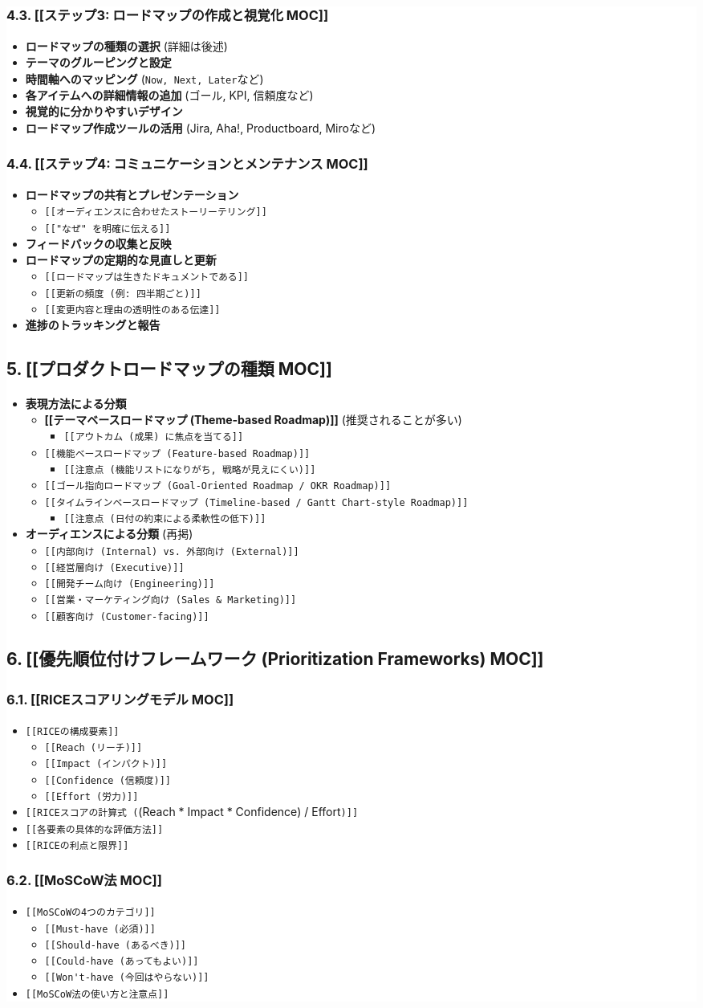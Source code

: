 ### 4.3. [[ステップ3: ロードマップの作成と視覚化 MOC]]
   - **ロードマップの種類の選択** (詳細は後述)
   - **テーマのグルーピングと設定**
   - **時間軸へのマッピング** (`Now, Next, Later`など)
   - **各アイテムへの詳細情報の追加** (ゴール, KPI, 信頼度など)
   - **視覚的に分かりやすいデザイン**
   - **ロードマップ作成ツールの活用** (Jira, Aha!, Productboard, Miroなど)

### 4.4. [[ステップ4: コミュニケーションとメンテナンス MOC]]
   - **ロードマップの共有とプレゼンテーション**
      - `[[オーディエンスに合わせたストーリーテリング]]`
      - `[["なぜ" を明確に伝える]]`
   - **フィードバックの収集と反映**
   - **ロードマップの定期的な見直しと更新**
      - `[[ロードマップは生きたドキュメントである]]`
      - `[[更新の頻度 (例: 四半期ごと)]]`
      - `[[変更内容と理由の透明性のある伝達]]`
   - **進捗のトラッキングと報告**

## 5. [[プロダクトロードマップの種類 MOC]]
   - **表現方法による分類**
      - **[[テーマベースロードマップ (Theme-based Roadmap)]]** (推奨されることが多い)
         - `[[アウトカム (成果) に焦点を当てる]]`
      - `[[機能ベースロードマップ (Feature-based Roadmap)]]`
         - `[[注意点 (機能リストになりがち, 戦略が見えにくい)]]`
      - `[[ゴール指向ロードマップ (Goal-Oriented Roadmap / OKR Roadmap)]]`
      - `[[タイムラインベースロードマップ (Timeline-based / Gantt Chart-style Roadmap)]]`
         - `[[注意点 (日付の約束による柔軟性の低下)]]`
   - **オーディエンスによる分類** (再掲)
      - `[[内部向け (Internal) vs. 外部向け (External)]]`
      - `[[経営層向け (Executive)]]`
      - `[[開発チーム向け (Engineering)]]`
      - `[[営業・マーケティング向け (Sales & Marketing)]]`
      - `[[顧客向け (Customer-facing)]]`

## 6. [[優先順位付けフレームワーク (Prioritization Frameworks) MOC]]

### 6.1. [[RICEスコアリングモデル MOC]]
   - `[[RICEの構成要素]]`
      - `[[Reach (リーチ)]]`
      - `[[Impact (インパクト)]]`
      - `[[Confidence (信頼度)]]`
      - `[[Effort (労力)]]`
   - `[[RICEスコアの計算式 (`(Reach * Impact * Confidence) / Effort`)]]`
   - `[[各要素の具体的な評価方法]]`
   - `[[RICEの利点と限界]]`

### 6.2. [[MoSCoW法 MOC]]
   - `[[MoSCoWの4つのカテゴリ]]`
      - `[[Must-have (必須)]]`
      - `[[Should-have (あるべき)]]`
      - `[[Could-have (あってもよい)]]`
      - `[[Won't-have (今回はやらない)]]`
   - `[[MoSCoW法の使い方と注意点]]`
